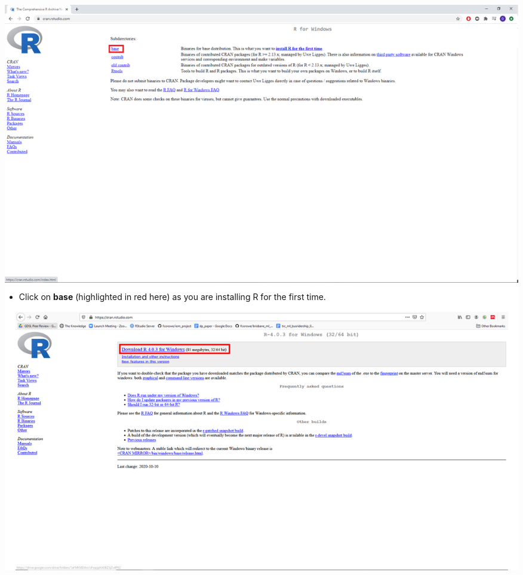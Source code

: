 <img src="figs/chp3/Picture_2.png" width="962" style="display: block; margin: auto;" />

-  Click on **base** (highlighted in red here) as you are installing R for the first time. 

<img src="figs/chp3/Picture_3.png" width="825" style="display: block; margin: auto;" />
